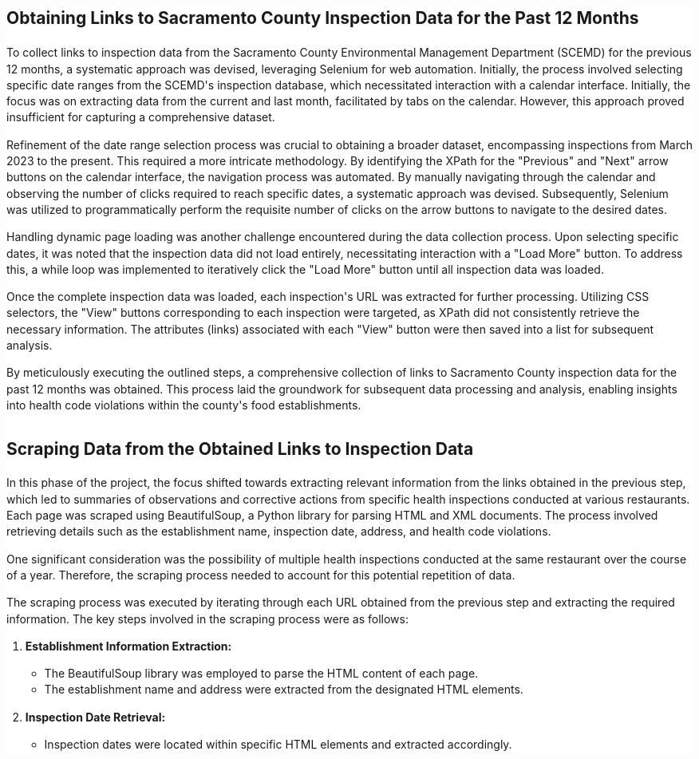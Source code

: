 ## Obtaining Links to Sacramento County Inspection Data for the Past 12 Months

To collect links to inspection data from the Sacramento County Environmental Management Department (SCEMD) for the previous 12 months, a systematic approach was devised, leveraging Selenium for web automation. Initially, the process involved selecting specific date ranges from the SCEMD's inspection database, which necessitated interaction with a calendar interface. Initially, the focus was on extracting data from the current and last month, facilitated by tabs on the calendar. However, this approach proved insufficient for capturing a comprehensive dataset.

Refinement of the date range selection process was crucial to obtaining a broader dataset, encompassing inspections from March 2023 to the present. This required a more intricate methodology. By identifying the XPath for the "Previous" and "Next" arrow buttons on the calendar interface, the navigation process was automated. By manually navigating through the calendar and observing the number of clicks required to reach specific dates, a systematic approach was devised. Subsequently, Selenium was utilized to programmatically perform the requisite number of clicks on the arrow buttons to navigate to the desired dates.

Handling dynamic page loading was another challenge encountered during the data collection process. Upon selecting specific dates, it was noted that the inspection data did not load entirely, necessitating interaction with a "Load More" button. To address this, a while loop was implemented to iteratively click the "Load More" button until all inspection data was loaded.

Once the complete inspection data was loaded, each inspection's URL was extracted for further processing. Utilizing CSS selectors, the "View" buttons corresponding to each inspection were targeted, as XPath did not consistently retrieve the necessary information. The attributes (links) associated with each "View" button were then saved into a list for subsequent analysis.

By meticulously executing the outlined steps, a comprehensive collection of links to Sacramento County inspection data for the past 12 months was obtained. This process laid the groundwork for subsequent data processing and analysis, enabling insights into health code violations within the county's food establishments.

## Scraping Data from the Obtained Links to Inspection Data

In this phase of the project, the focus shifted towards extracting relevant information from the links obtained in the previous step, which led to summaries of observations and corrective actions from specific health inspections conducted at various restaurants. Each page was scraped using BeautifulSoup, a Python library for parsing HTML and XML documents. The process involved retrieving details such as the establishment name, inspection date, address, and health code violations.

One significant consideration was the possibility of multiple health inspections conducted at the same restaurant over the course of a year. Therefore, the scraping process needed to account for this potential repetition of data.

The scraping process was executed by iterating through each URL obtained from the previous step and extracting the required information. The key steps involved in the scraping process were as follows:

1. **Establishment Information Extraction:**
   - The BeautifulSoup library was employed to parse the HTML content of each page.
   - The establishment name and address were extracted from the designated HTML elements.

2. **Inspection Date Retrieval:**
   - Inspection dates were located within specific HTML elements and extracted accordingly.
